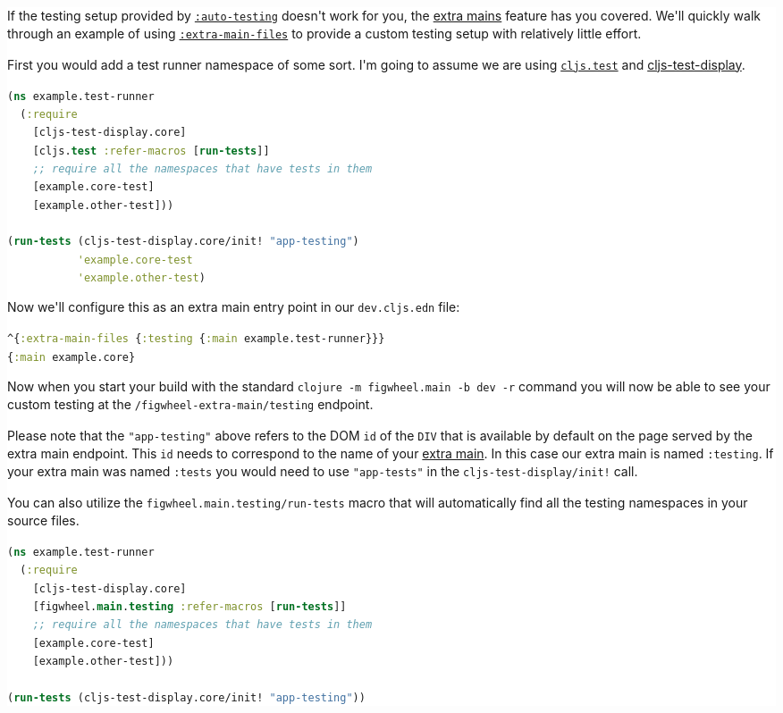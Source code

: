 If the testing setup provided by [`:auto-testing`][auto-testing]
doesn't work for you, the [extra mains](extra_mains) feature has you
covered. We'll quickly walk through an example of using
[`:extra-main-files`][extra-main-files] to provide a custom testing
setup with relatively little effort.

First you would add a test runner namespace of some sort. I'm going to
assume we are using [`cljs.test`][cljs-testing] and [cljs-test-display][cljs-test-display].

```clojure
(ns example.test-runner
  (:require
    [cljs-test-display.core]
    [cljs.test :refer-macros [run-tests]]
    ;; require all the namespaces that have tests in them
    [example.core-test]
    [example.other-test]))

(run-tests (cljs-test-display.core/init! "app-testing")
           'example.core-test
           'example.other-test)
```

Now we'll configure this as an extra main entry point in our `dev.cljs.edn` file:

```clojure
^{:extra-main-files {:testing {:main example.test-runner}}}
{:main example.core}
```

Now when you start your build with the standard `clojure -m
figwheel.main -b dev -r` command you will now be able to see your
custom testing at the `/figwheel-extra-main/testing` endpoint.

Please note that the `"app-testing"` above refers to the DOM `id` of
the `DIV` that is available by default on the page served by the extra
main endpoint.  This `id` needs to correspond to the name of your
[extra main](extra_mains). In this case our extra main is named `:testing`. If your
extra main was named `:tests` you would need to use `"app-tests"` in
the `cljs-test-display/init!` call.

You can also utilize the `figwheel.main.testing/run-tests` macro that
will automatically find all the testing namespaces in your source files.

```clojure
(ns example.test-runner
  (:require
    [cljs-test-display.core]
    [figwheel.main.testing :refer-macros [run-tests]]
    ;; require all the namespaces that have tests in them
    [example.core-test]
    [example.other-test]))

(run-tests (cljs-test-display.core/init! "app-testing"))
```


[cljs-test-display]: https://github.com/bhauman/cljs-test-display
[auto-testing]: ../config-options#auto-testing
[extra-main-files]: ../config-options#extra-main-files
[launch-js]: ../config-options#launch-js
[cljs-testing]: https://clojurescript.org/tools/testing